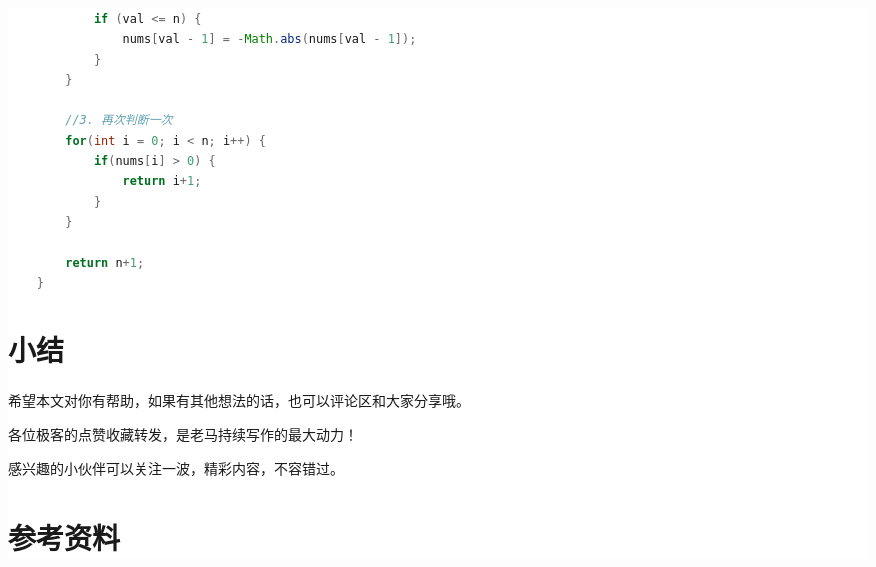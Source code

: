 ```java
            if (val <= n) {
                nums[val - 1] = -Math.abs(nums[val - 1]);
            }
        }
        
        //3. 再次判断一次
        for(int i = 0; i < n; i++) {
            if(nums[i] > 0) {
                return i+1;
            }
        }

        return n+1;
    }
```





# 小结

希望本文对你有帮助，如果有其他想法的话，也可以评论区和大家分享哦。

各位极客的点赞收藏转发，是老马持续写作的最大动力！

感兴趣的小伙伴可以关注一波，精彩内容，不容错过。

# 参考资料

